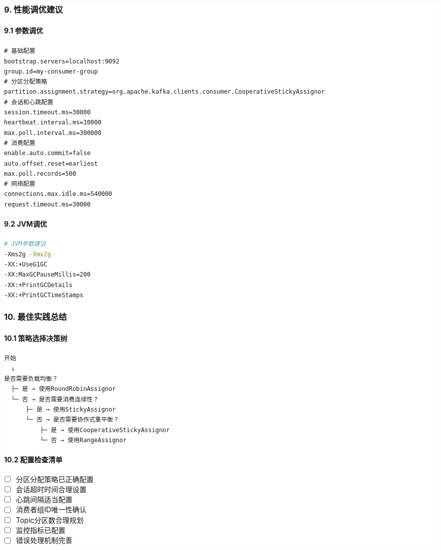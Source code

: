 ### 9. 性能调优建议

#### 9.1 参数调优

```properties
# 基础配置
bootstrap.servers=localhost:9092
group.id=my-consumer-group
# 分区分配策略
partition.assignment.strategy=org.apache.kafka.clients.consumer.CooperativeStickyAssignor
# 会话和心跳配置
session.timeout.ms=30000
heartbeat.interval.ms=10000
max.poll.interval.ms=300000
# 消费配置
enable.auto.commit=false
auto.offset.reset=earliest
max.poll.records=500
# 网络配置
connections.max.idle.ms=540000
request.timeout.ms=30000
```

#### 9.2 JVM调优

```bash
# JVM参数建议
-Xms2g -Xmx2g
-XX:+UseG1GC
-XX:MaxGCPauseMillis=200
-XX:+PrintGCDetails
-XX:+PrintGCTimeStamps
```

### 10. 最佳实践总结

#### 10.1 策略选择决策树

```
开始
  ↓
是否需要负载均衡？
  ├─ 是 → 使用RoundRobinAssignor
  └─ 否 → 是否需要消费连续性？
      ├─ 是 → 使用StickyAssignor
      └─ 否 → 是否需要协作式重平衡？
          ├─ 是 → 使用CooperativeStickyAssignor
          └─ 否 → 使用RangeAssignor
```

#### 10.2 配置检查清单

- [ ] 分区分配策略已正确配置
- [ ] 会话超时时间合理设置
- [ ] 心跳间隔适当配置
- [ ] 消费者组ID唯一性确认
- [ ] Topic分区数合理规划
- [ ] 监控指标已配置
- [ ] 错误处理机制完善
